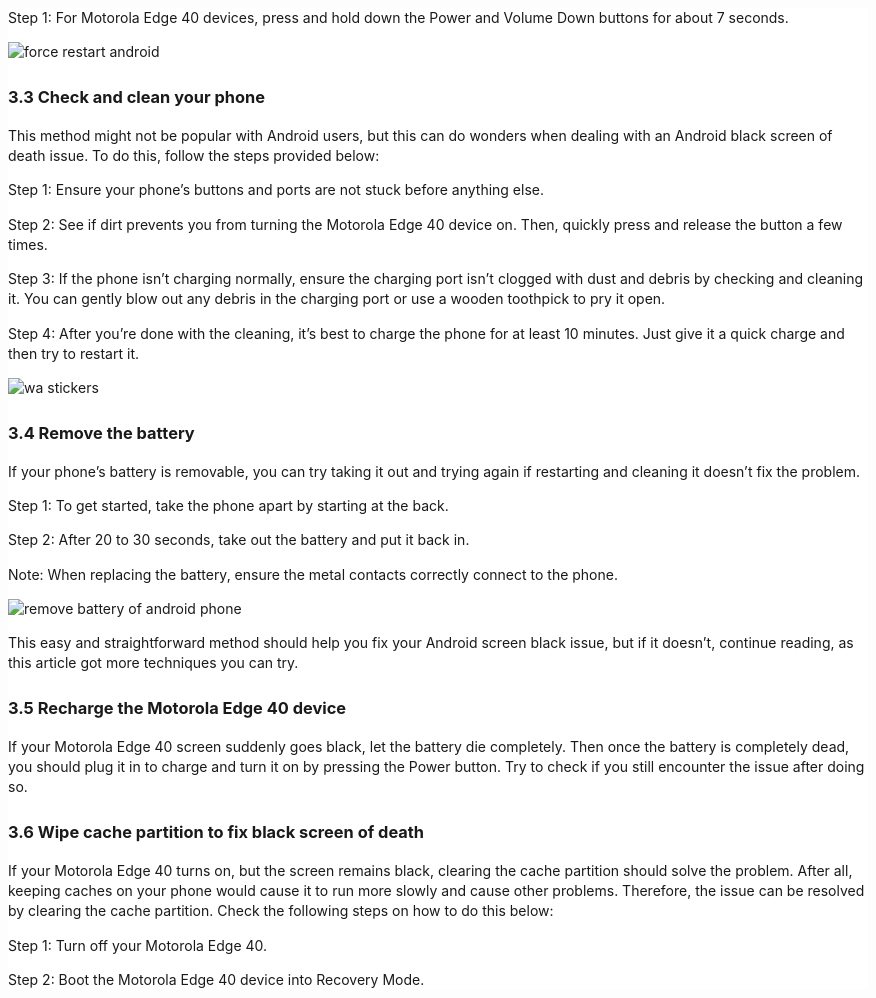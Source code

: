 Step 1: For Motorola Edge 40 devices, press and hold down the Power and Volume Down buttons for about 7 seconds.

![force restart android](https://images.wondershare.com/drfone/article/2023/08/android-black-screen-of-death.jpg)

### 3.3 Check and clean your phone

This method might not be popular with Android users, but this can do wonders when dealing with an Android black screen of death issue. To do this, follow the steps provided below:

Step 1: Ensure your phone’s buttons and ports are not stuck before anything else.

Step 2: See if dirt prevents you from turning the Motorola Edge 40 device on. Then, quickly press and release the button a few times.

Step 3: If the phone isn’t charging normally, ensure the charging port isn’t clogged with dust and debris by checking and cleaning it. You can gently blow out any debris in the charging port or use a wooden toothpick to pry it open.

Step 4: After you’re done with the cleaning, it’s best to charge the phone for at least 10 minutes. Just give it a quick charge and then try to restart it.

![wa stickers](https://images.wondershare.com/drfone/article/2023/08/android-black-screen-of-death-1.jpg)

### 3.4 Remove the battery

If your phone’s battery is removable, you can try taking it out and trying again if restarting and cleaning it doesn’t fix the problem.

Step 1: To get started, take the phone apart by starting at the back.

Step 2: After 20 to 30 seconds, take out the battery and put it back in.

Note: When replacing the battery, ensure the metal contacts correctly connect to the phone.

![remove battery of android phone](https://images.wondershare.com/drfone/article/2023/04/how-to-fix-a-black-screen-on-android-phones-03.jpg)

This easy and straightforward method should help you fix your Android screen black issue, but if it doesn’t, continue reading, as this article got more techniques you can try.

### 3.5 Recharge the Motorola Edge 40 device

If your Motorola Edge 40 screen suddenly goes black, let the battery die completely. Then once the battery is completely dead, you should plug it in to charge and turn it on by pressing the Power button. Try to check if you still encounter the issue after doing so.

### 3.6 Wipe cache partition to fix black screen of death

If your Motorola Edge 40 turns on, but the screen remains black, clearing the cache partition should solve the problem. After all, keeping caches on your phone would cause it to run more slowly and cause other problems. Therefore, the issue can be resolved by clearing the cache partition. Check the following steps on how to do this below:

Step 1: Turn off your Motorola Edge 40.

Step 2: Boot the Motorola Edge 40 device into Recovery Mode.
